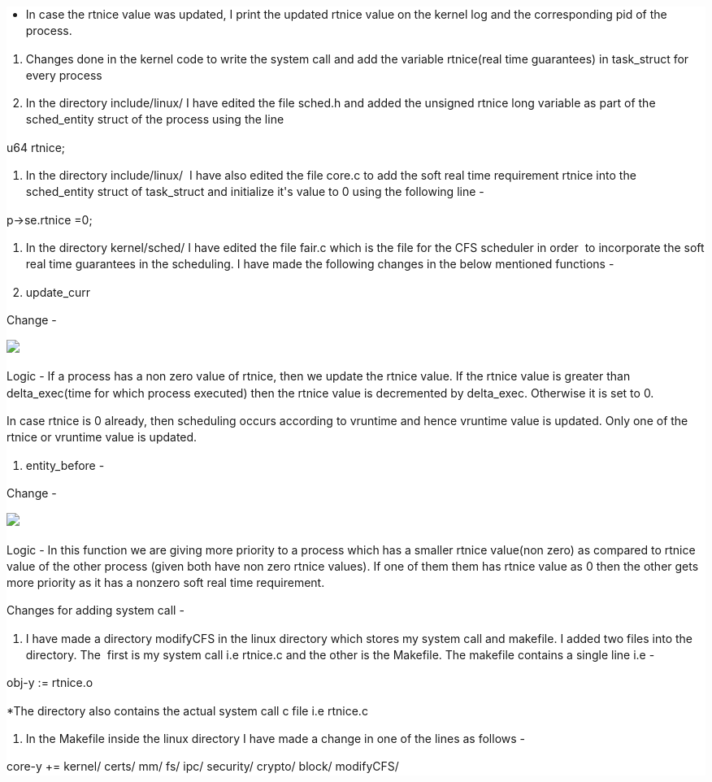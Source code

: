-   In case the rtnice value was updated, I print the updated rtnice value on the kernel log and the corresponding pid of the process.

1.  Changes done in the kernel code to write the system call and add the variable rtnice(real time guarantees) in task_struct for every process

1.  In the directory include/linux/ I have edited the file sched.h and added the unsigned rtnice long variable as part of the sched_entity struct of the process using the line 

u64 rtnice; 

1.  In the directory include/linux/  I have also edited the file core.c to add the soft real time requirement rtnice into the sched_entity struct of task_struct and initialize it's value to 0 using the following line - 

p->se.rtnice  =0;

1.  In the directory kernel/sched/ I have edited the file fair.c which is the file for the CFS scheduler in order  to incorporate the soft real time guarantees in the scheduling. I have made the following changes in the below mentioned functions -

1.  update_curr 

Change - 

![](https://lh4.googleusercontent.com/TrQ_73Vf3QYPgBs_xzKZEe_dtwX3Wcu05dIMXnodZQL-2xjpu1SaYZ_UQD67O2maYwgHsjcu8WqABI_IeHrkSZm__ua4j_JTmbU1x-XuMmp0I4xIwEAZSCxUpQnn_rcpCRSr7spn)

Logic - If a process has a non zero value of rtnice, then we update the rtnice value. If the rtnice value is greater than delta_exec(time for which process executed) then the rtnice value is decremented by delta_exec. Otherwise it is set to 0.

In case rtnice is 0 already, then scheduling occurs according to vruntime and hence vruntime value is updated. Only one of the rtnice or vruntime value is updated.

1.  entity_before - 

Change - 

![](https://lh5.googleusercontent.com/AQkelzIwWwotmPJov170E1zm1pziAhVt3a-zb1NQsUm_H6kYWMMlKijr6Z4K-xiF5uVGMPI1-tAguKhW-6eNn-NMo8twXCbBSi-IABG9QWQHb1CzrVmBFVEvIlqBOkMSyauUvNm8)

Logic - In this function we are giving more priority to a process which has a smaller rtnice value(non zero) as compared to rtnice value of the other process (given both have non zero rtnice values). If one of them them has rtnice value as 0 then the other gets more priority as it has a nonzero soft real time requirement.

Changes for adding system call -

1.  I have made a directory modifyCFS in the linux directory which stores my system call and makefile. I added two files into the directory. The  first is my system call i.e rtnice.c and the other is the Makefile. The makefile contains a single line i.e - 

obj-y := rtnice.o

*The directory also contains the actual system call c file i.e rtnice.c

1.  In the Makefile inside the linux directory I have made a change in one of the lines as follows - 

core-y += kernel/ certs/ mm/ fs/ ipc/ security/ crypto/ block/ modifyCFS/
